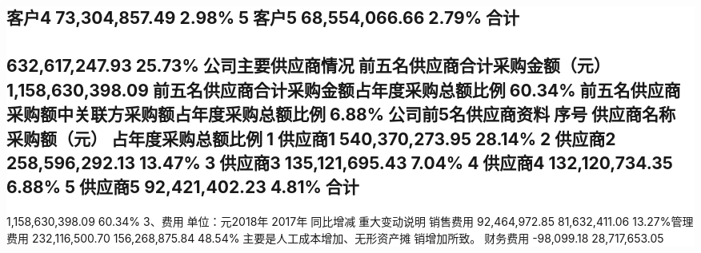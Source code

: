 客户4
73,304,857.49
2.98%
5
客户5
68,554,066.66
2.79%
合计
--
632,617,247.93
25.73%
公司主要供应商情况
前五名供应商合计采购金额（元）
1,158,630,398.09
前五名供应商合计采购金额占年度采购总额比例
60.34%
前五名供应商采购额中关联方采购额占年度采购总额比例
6.88%
公司前5名供应商资料
序号
供应商名称
采购额（元）
占年度采购总额比例
1
供应商1
540,370,273.95
28.14%
2
供应商2
258,596,292.13
13.47%
3
供应商3
135,121,695.43
7.04%
4
供应商4
132,120,734.35
6.88%
5
供应商5
92,421,402.23
4.81%
合计
--
1,158,630,398.09
60.34%
3、费用
单位：元2018年
2017年
同比增减
重大变动说明
销售费用
92,464,972.85
81,632,411.06
13.27%管理费用
232,116,500.70
156,268,875.84
48.54%
主要是人工成本增加、无形资产摊
销增加所致。
财务费用
-98,099.18
28,717,653.05